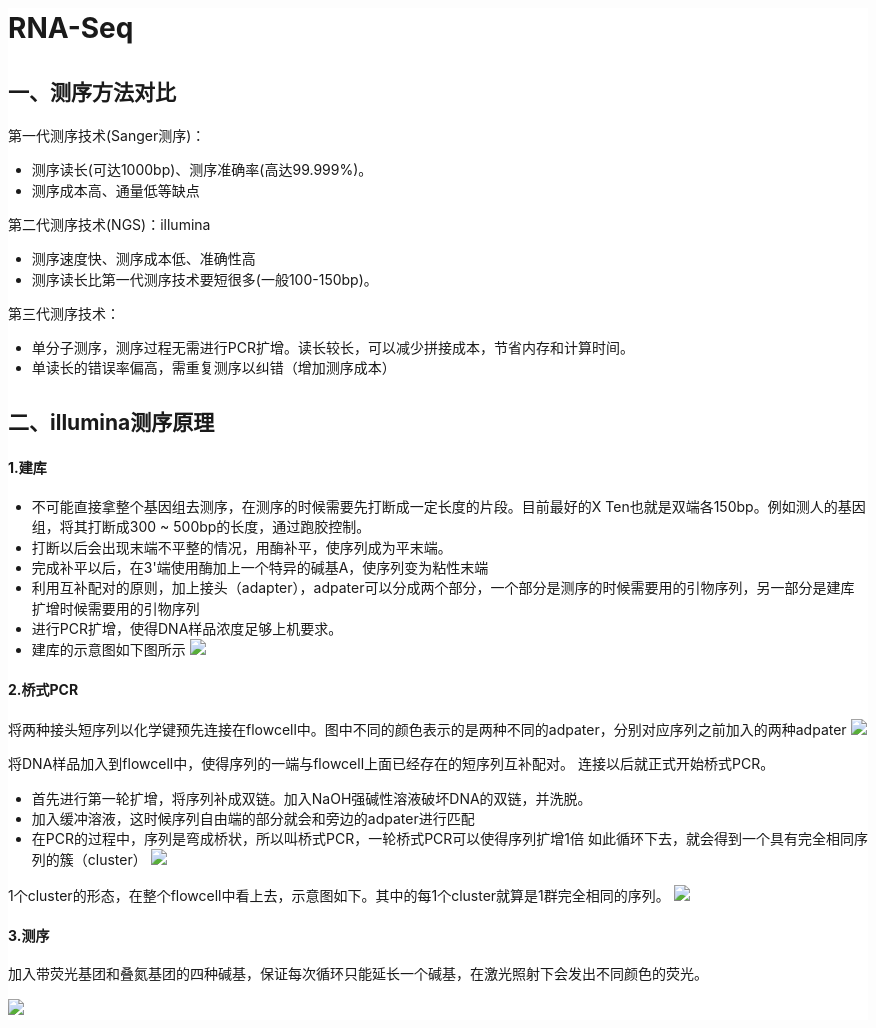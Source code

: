 # RNA-Seq
## 一、测序方法对比
第一代测序技术(Sanger测序)：

* 测序读长(可达1000bp)、测序准确率(高达99.999%)。
* 测序成本高、通量低等缺点

第二代测序技术(NGS)：illumina

* 测序速度快、测序成本低、准确性高
* 测序读长比第一代测序技术要短很多(一般100-150bp)。

第三代测序技术：

* 单分子测序，测序过程无需进行PCR扩增。读长较长，可以减少拼接成本，节省内存和计算时间。
*  单读长的错误率偏高，需重复测序以纠错（增加测序成本）

## 二、illumina测序原理
#### 1.建库
* 不可能直接拿整个基因组去测序，在测序的时候需要先打断成一定长度的片段。目前最好的X Ten也就是双端各150bp。例如测人的基因组，将其打断成300 ~ 500bp的长度，通过跑胶控制。
* 打断以后会出现末端不平整的情况，用酶补平，使序列成为平末端。
* 完成补平以后，在3'端使用酶加上一个特异的碱基A，使序列变为粘性末端
* 利用互补配对的原则，加上接头（adapter），adpater可以分成两个部分，一个部分是测序的时候需要用的引物序列，另一部分是建库扩增时候需要用的引物序列
* 进行PCR扩增，使得DNA样品浓度足够上机要求。
* 建库的示意图如下图所示
![](https://pic4.zhimg.com/80/aa6a01141ff7744bdc4156e035143a93_720w.webp)

#### 2.桥式PCR

将两种接头短序列以化学键预先连接在flowcell中。图中不同的颜色表示的是两种不同的adpater，分别对应序列之前加入的两种adpater
![](https://pic2.zhimg.com/80/af4f2093686699098c0a15700f9d9f55_720w.webp)

将DNA样品加入到flowcell中，使得序列的一端与flowcell上面已经存在的短序列互补配对。
连接以后就正式开始桥式PCR。

* 首先进行第一轮扩增，将序列补成双链。加入NaOH强碱性溶液破坏DNA的双链，并洗脱。
* 加入缓冲溶液，这时候序列自由端的部分就会和旁边的adpater进行匹配
* 在PCR的过程中，序列是弯成桥状，所以叫桥式PCR，一轮桥式PCR可以使得序列扩增1倍
如此循环下去，就会得到一个具有完全相同序列的簇（cluster）
![](https://pic4.zhimg.com/80/5ddf2f42491196c92292aec7045e15eb_720w.webp)

1个cluster的形态，在整个flowcell中看上去，示意图如下。其中的每1个cluster就算是1群完全相同的序列。
![](https://pic3.zhimg.com/80/233cd4e4eebbf1cfabb458c1b8928ac2_720w.webp)

#### 3.测序
加入带荧光基团和叠氮基团的四种碱基，保证每次循环只能延长一个碱基，在激光照射下会发出不同颜色的荧光。

![](https://pic4.zhimg.com/80/d833a9ba5250c9bb7a9617ea72c6d9a7_720w.webp)
